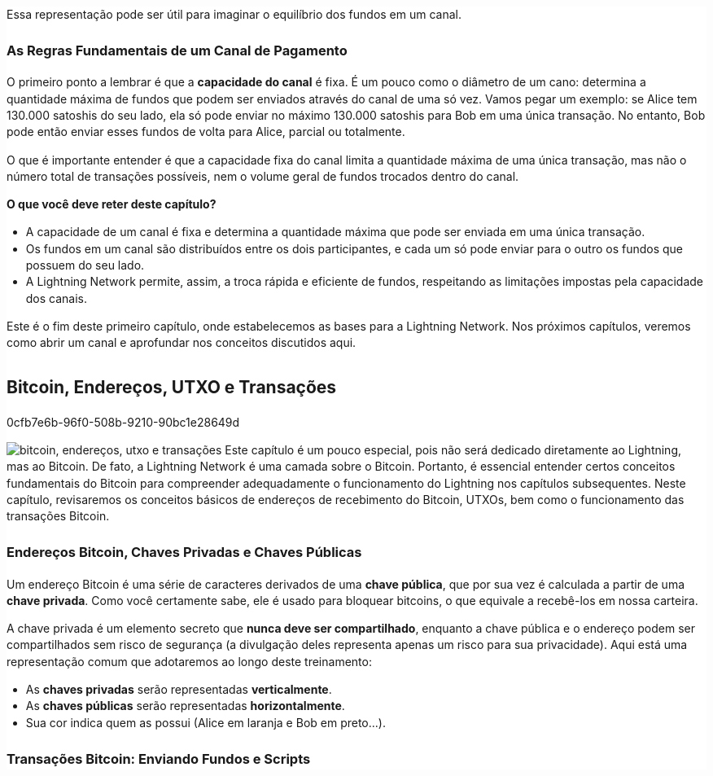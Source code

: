Essa representação pode ser útil para imaginar o equilíbrio dos fundos em um canal.

### As Regras Fundamentais de um Canal de Pagamento

O primeiro ponto a lembrar é que a **capacidade do canal** é fixa. É um pouco como o diâmetro de um cano: determina a quantidade máxima de fundos que podem ser enviados através do canal de uma só vez.
Vamos pegar um exemplo: se Alice tem 130.000 satoshis do seu lado, ela só pode enviar no máximo 130.000 satoshis para Bob em uma única transação. No entanto, Bob pode então enviar esses fundos de volta para Alice, parcial ou totalmente.

O que é importante entender é que a capacidade fixa do canal limita a quantidade máxima de uma única transação, mas não o número total de transações possíveis, nem o volume geral de fundos trocados dentro do canal.

**O que você deve reter deste capítulo?**

- A capacidade de um canal é fixa e determina a quantidade máxima que pode ser enviada em uma única transação.
- Os fundos em um canal são distribuídos entre os dois participantes, e cada um só pode enviar para o outro os fundos que possuem do seu lado.
- A Lightning Network permite, assim, a troca rápida e eficiente de fundos, respeitando as limitações impostas pela capacidade dos canais.

Este é o fim deste primeiro capítulo, onde estabelecemos as bases para a Lightning Network. Nos próximos capítulos, veremos como abrir um canal e aprofundar nos conceitos discutidos aqui.

## Bitcoin, Endereços, UTXO e Transações

<chapterId>0cfb7e6b-96f0-508b-9210-90bc1e28649d</chapterId>

![bitcoin, endereços, utxo e transações](https://youtu.be/cadCJ2V7zTg)
Este capítulo é um pouco especial, pois não será dedicado diretamente ao Lightning, mas ao Bitcoin. De fato, a Lightning Network é uma camada sobre o Bitcoin. Portanto, é essencial entender certos conceitos fundamentais do Bitcoin para compreender adequadamente o funcionamento do Lightning nos capítulos subsequentes. Neste capítulo, revisaremos os conceitos básicos de endereços de recebimento do Bitcoin, UTXOs, bem como o funcionamento das transações Bitcoin.

### Endereços Bitcoin, Chaves Privadas e Chaves Públicas

Um endereço Bitcoin é uma série de caracteres derivados de uma **chave pública**, que por sua vez é calculada a partir de uma **chave privada**. Como você certamente sabe, ele é usado para bloquear bitcoins, o que equivale a recebê-los em nossa carteira.

A chave privada é um elemento secreto que **nunca deve ser compartilhado**, enquanto a chave pública e o endereço podem ser compartilhados sem risco de segurança (a divulgação deles representa apenas um risco para sua privacidade). Aqui está uma representação comum que adotaremos ao longo deste treinamento:

- As **chaves privadas** serão representadas **verticalmente**.
- As **chaves públicas** serão representadas **horizontalmente**.
- Sua cor indica quem as possui (Alice em laranja e Bob em preto...).

### Transações Bitcoin: Enviando Fundos e Scripts
